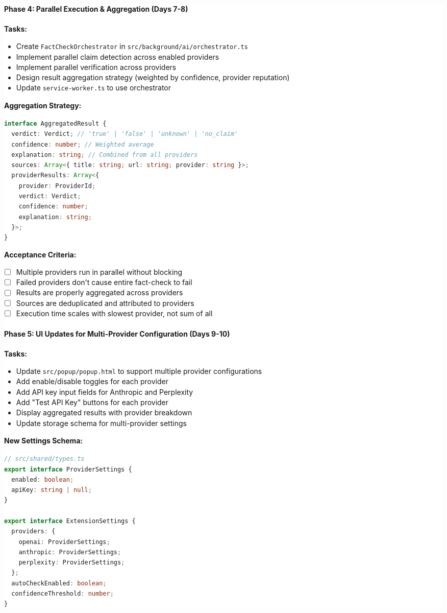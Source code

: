 #### Phase 4: Parallel Execution & Aggregation (Days 7-8)

**Tasks:**
- Create `FactCheckOrchestrator` in `src/background/ai/orchestrator.ts`
- Implement parallel claim detection across enabled providers
- Implement parallel verification across providers
- Design result aggregation strategy (weighted by confidence, provider reputation)
- Update `service-worker.ts` to use orchestrator

**Aggregation Strategy:**
```typescript
interface AggregatedResult {
  verdict: Verdict; // 'true' | 'false' | 'unknown' | 'no_claim'
  confidence: number; // Weighted average
  explanation: string; // Combined from all providers
  sources: Array<{ title: string; url: string; provider: string }>;
  providerResults: Array<{
    provider: ProviderId;
    verdict: Verdict;
    confidence: number;
    explanation: string;
  }>;
}
```

**Acceptance Criteria:**
- [ ] Multiple providers run in parallel without blocking
- [ ] Failed providers don't cause entire fact-check to fail
- [ ] Results are properly aggregated across providers
- [ ] Sources are deduplicated and attributed to providers
- [ ] Execution time scales with slowest provider, not sum of all

#### Phase 5: UI Updates for Multi-Provider Configuration (Days 9-10)

**Tasks:**
- Update `src/popup/popup.html` to support multiple provider configurations
- Add enable/disable toggles for each provider
- Add API key input fields for Anthropic and Perplexity
- Add "Test API Key" buttons for each provider
- Display aggregated results with provider breakdown
- Update storage schema for multi-provider settings

**New Settings Schema:**
```typescript
// src/shared/types.ts
export interface ProviderSettings {
  enabled: boolean;
  apiKey: string | null;
}

export interface ExtensionSettings {
  providers: {
    openai: ProviderSettings;
    anthropic: ProviderSettings;
    perplexity: ProviderSettings;
  };
  autoCheckEnabled: boolean;
  confidenceThreshold: number;
}
```
